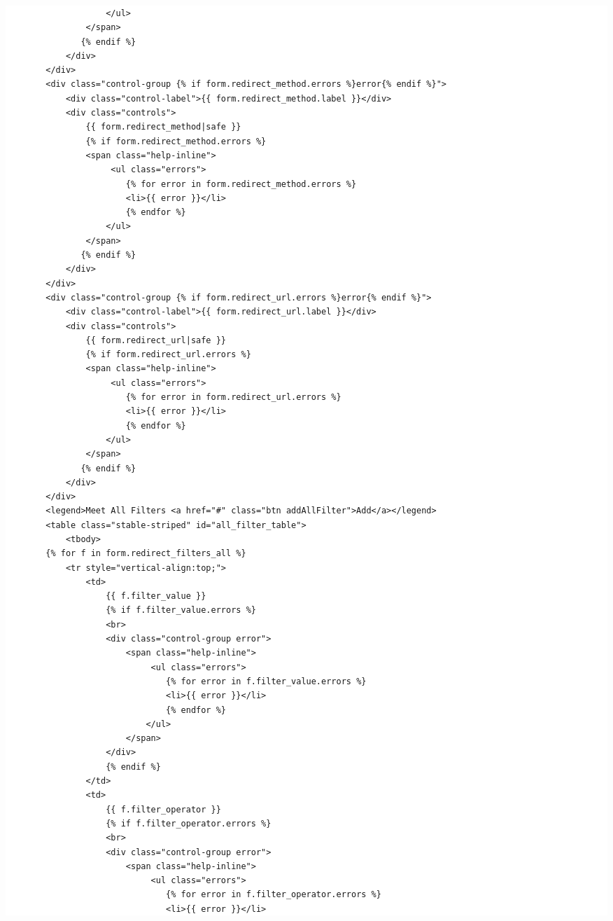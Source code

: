                         </ul>
                    </span>
                   {% endif %}
                </div>
            </div>
            <div class="control-group {% if form.redirect_method.errors %}error{% endif %}">
                <div class="control-label">{{ form.redirect_method.label }}</div>
                <div class="controls">
                    {{ form.redirect_method|safe }}
                    {% if form.redirect_method.errors %}
                    <span class="help-inline">
                         <ul class="errors">
                            {% for error in form.redirect_method.errors %}
                            <li>{{ error }}</li>
                            {% endfor %}
                        </ul>
                    </span>
                   {% endif %}
                </div>
            </div>
            <div class="control-group {% if form.redirect_url.errors %}error{% endif %}">
                <div class="control-label">{{ form.redirect_url.label }}</div>
                <div class="controls">
                    {{ form.redirect_url|safe }}
                    {% if form.redirect_url.errors %}
                    <span class="help-inline">
                         <ul class="errors">
                            {% for error in form.redirect_url.errors %}
                            <li>{{ error }}</li>
                            {% endfor %}
                        </ul>
                    </span>
                   {% endif %}
                </div>
            </div>
            <legend>Meet All Filters <a href="#" class="btn addAllFilter">Add</a></legend>
            <table class="stable-striped" id="all_filter_table">
                <tbody>
            {% for f in form.redirect_filters_all %}
                <tr style="vertical-align:top;">
                    <td>    
                        {{ f.filter_value }}
                        {% if f.filter_value.errors %}
                        <br>
                        <div class="control-group error">
                            <span class="help-inline">
                                 <ul class="errors">
                                    {% for error in f.filter_value.errors %}
                                    <li>{{ error }}</li>
                                    {% endfor %}
                                </ul>
                            </span>
                        </div>
                        {% endif %}
                    </td>
                    <td>    
                        {{ f.filter_operator }}
                        {% if f.filter_operator.errors %}
                        <br>
                        <div class="control-group error">
                            <span class="help-inline">
                                 <ul class="errors">
                                    {% for error in f.filter_operator.errors %}
                                    <li>{{ error }}</li>